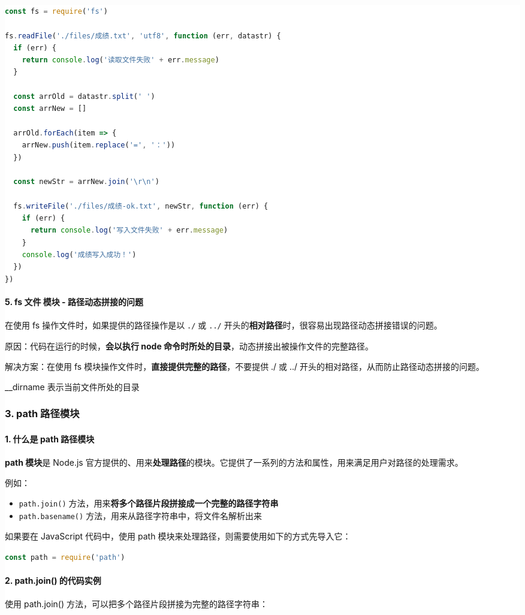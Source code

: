 ```javascript
const fs = require('fs')

fs.readFile('./files/成绩.txt', 'utf8', function (err, datastr) {
  if (err) {
    return console.log('读取文件失败' + err.message)
  }

  const arrOld = datastr.split(' ')
  const arrNew = []

  arrOld.forEach(item => {
    arrNew.push(item.replace('=', '：'))
  })

  const newStr = arrNew.join('\r\n')

  fs.writeFile('./files/成绩-ok.txt', newStr, function (err) {
    if (err) {
      return console.log('写入文件失败' + err.message)
    }
    console.log('成绩写入成功！')
  })
})
```

#### 5. fs 文件 模块 - 路径动态拼接的问题

在使用 fs 操作文件时，如果提供的路径操作是以 `./` 或 `../` 开头的**相对路径**时，很容易出现路径动态拼接错误的问题。

原因：代码在运行的时候，**会以执行 node 命令时所处的目录**，动态拼接出被操作文件的完整路径。

解决方案：在使用 fs 模块操作文件时，**直接提供完整的路径**，不要提供 ./ 或 ../ 开头的相对路径，从而防止路径动态拼接的问题。

\_\_dirname 表示当前文件所处的目录

### 3. path 路径模块

#### 1. 什么是 path 路径模块

**path 模块**是 Node.js 官方提供的、用来**处理路径**的模块。它提供了一系列的方法和属性，用来满足用户对路径的处理需求。

例如：

- `path.join()` 方法，用来**将多个路径片段拼接成一个完整的路径字符串**
- `path.basename()` 方法，用来从路径字符串中，将文件名解析出来

如果要在 JavaScript 代码中，使用 path 模块来处理路径，则需要使用如下的方式先导入它：

```javascript
const path = require('path')
```

#### 2. **path.join()** 的代码实例

使用 path.join() 方法，可以把多个路径片段拼接为完整的路径字符串：
